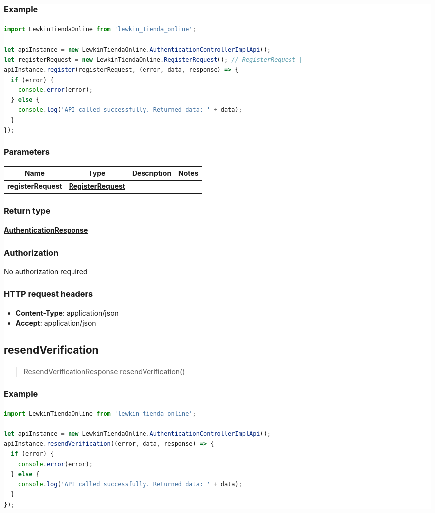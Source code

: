 ### Example

```javascript
import LewkinTiendaOnline from 'lewkin_tienda_online';

let apiInstance = new LewkinTiendaOnline.AuthenticationControllerImplApi();
let registerRequest = new LewkinTiendaOnline.RegisterRequest(); // RegisterRequest | 
apiInstance.register(registerRequest, (error, data, response) => {
  if (error) {
    console.error(error);
  } else {
    console.log('API called successfully. Returned data: ' + data);
  }
});
```

### Parameters


Name | Type | Description  | Notes
------------- | ------------- | ------------- | -------------
 **registerRequest** | [**RegisterRequest**](RegisterRequest.md)|  | 

### Return type

[**AuthenticationResponse**](AuthenticationResponse.md)

### Authorization

No authorization required

### HTTP request headers

- **Content-Type**: application/json
- **Accept**: application/json


## resendVerification

> ResendVerificationResponse resendVerification()



### Example

```javascript
import LewkinTiendaOnline from 'lewkin_tienda_online';

let apiInstance = new LewkinTiendaOnline.AuthenticationControllerImplApi();
apiInstance.resendVerification((error, data, response) => {
  if (error) {
    console.error(error);
  } else {
    console.log('API called successfully. Returned data: ' + data);
  }
});
```
